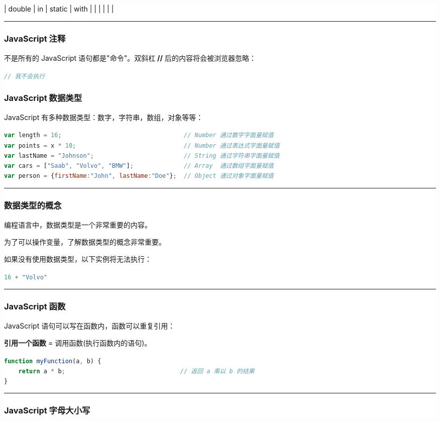| double   | in         | static     | with         |
|          |            |            |              |

------

### JavaScript 注释

不是所有的 JavaScript 语句都是"命令"。双斜杠 **//** 后的内容将会被浏览器忽略：

```javascript
// 我不会执行
```

### JavaScript 数据类型

JavaScript 有多种数据类型：数字，字符串，数组，对象等等：

```javascript
var length = 16;                                  // Number 通过数字字面量赋值
var points = x * 10;                              // Number 通过表达式字面量赋值
var lastName = "Johnson";                         // String 通过字符串字面量赋值
var cars = ["Saab", "Volvo", "BMW"];              // Array  通过数组字面量赋值
var person = {firstName:"John", lastName:"Doe"};  // Object 通过对象字面量赋值
```

------

### 数据类型的概念

编程语言中，数据类型是一个非常重要的内容。

为了可以操作变量，了解数据类型的概念非常重要。

如果没有使用数据类型，以下实例将无法执行：

```javascript
16 + "Volvo"
```

------

### JavaScript 函数

JavaScript 语句可以写在函数内，函数可以重复引用：

**引用一个函数** = 调用函数(执行函数内的语句)。

```javascript
function myFunction(a, b) {
    return a * b;                                // 返回 a 乘以 b 的结果
}
```

------

### JavaScript 字母大小写
